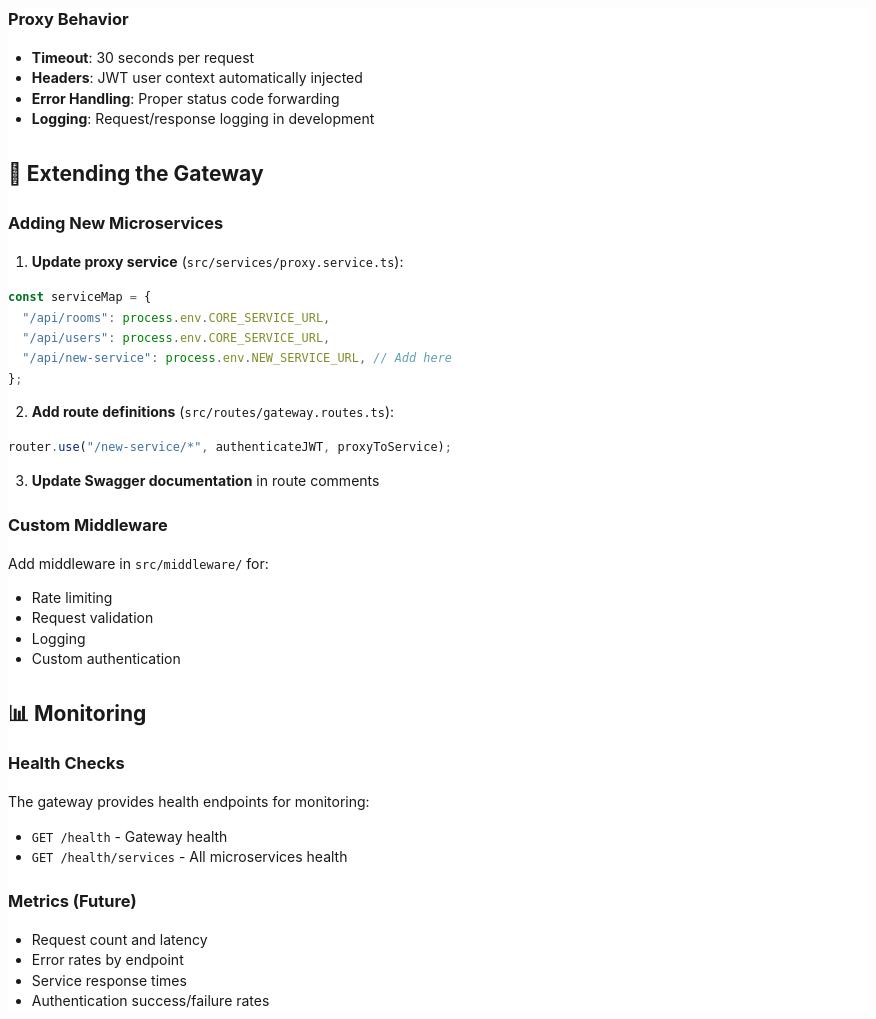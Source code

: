 ### Proxy Behavior

- **Timeout**: 30 seconds per request
- **Headers**: JWT user context automatically injected
- **Error Handling**: Proper status code forwarding
- **Logging**: Request/response logging in development

## 🚧 Extending the Gateway

### Adding New Microservices

1. **Update proxy service** (`src/services/proxy.service.ts`):

```typescript
const serviceMap = {
  "/api/rooms": process.env.CORE_SERVICE_URL,
  "/api/users": process.env.CORE_SERVICE_URL,
  "/api/new-service": process.env.NEW_SERVICE_URL, // Add here
};
```

2. **Add route definitions** (`src/routes/gateway.routes.ts`):

```typescript
router.use("/new-service/*", authenticateJWT, proxyToService);
```

3. **Update Swagger documentation** in route comments

### Custom Middleware

Add middleware in `src/middleware/` for:

- Rate limiting
- Request validation
- Logging
- Custom authentication

## 📊 Monitoring

### Health Checks

The gateway provides health endpoints for monitoring:

- `GET /health` - Gateway health
- `GET /health/services` - All microservices health

### Metrics (Future)

- Request count and latency
- Error rates by endpoint
- Service response times
- Authentication success/failure rates
